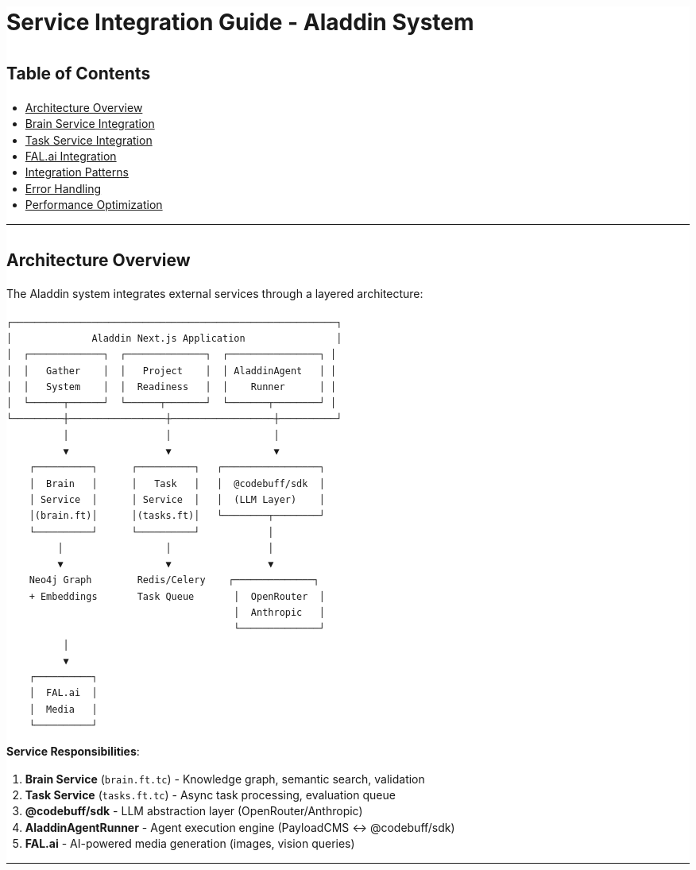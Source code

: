 # Service Integration Guide - Aladdin System

## Table of Contents
- [Architecture Overview](#architecture-overview)
- [Brain Service Integration](#brain-service-integration)
- [Task Service Integration](#task-service-integration)
- [FAL.ai Integration](#falai-integration)
- [Integration Patterns](#integration-patterns)
- [Error Handling](#error-handling)
- [Performance Optimization](#performance-optimization)

---

## Architecture Overview

The Aladdin system integrates external services through a layered architecture:

```
┌─────────────────────────────────────────────────────────┐
│              Aladdin Next.js Application                │
│  ┌─────────────┐  ┌──────────────┐  ┌────────────────┐ │
│  │   Gather    │  │   Project    │  │ AladdinAgent   │ │
│  │   System    │  │  Readiness   │  │    Runner      │ │
│  └──────┬──────┘  └──────┬───────┘  └───────┬────────┘ │
└─────────┼─────────────────┼──────────────────┼──────────┘
          │                 │                  │
          ▼                 ▼                  ▼
    ┌──────────┐      ┌──────────┐   ┌─────────────────┐
    │  Brain   │      │   Task   │   │  @codebuff/sdk  │
    │ Service  │      │ Service  │   │  (LLM Layer)    │
    │(brain.ft)│      │(tasks.ft)│   └────────┬────────┘
    └──────────┘      └──────────┘            │
         │                  │                 │
         ▼                  ▼                 ▼
    Neo4j Graph        Redis/Celery    ┌──────────────┐
    + Embeddings       Task Queue       │  OpenRouter  │
                                        │  Anthropic   │
                                        └──────────────┘
          │
          ▼
    ┌──────────┐
    │  FAL.ai  │
    │  Media   │
    └──────────┘
```

**Service Responsibilities**:
1. **Brain Service** (`brain.ft.tc`) - Knowledge graph, semantic search, validation
2. **Task Service** (`tasks.ft.tc`) - Async task processing, evaluation queue
3. **@codebuff/sdk** - LLM abstraction layer (OpenRouter/Anthropic)
4. **AladdinAgentRunner** - Agent execution engine (PayloadCMS ↔ @codebuff/sdk)
5. **FAL.ai** - AI-powered media generation (images, vision queries)

---